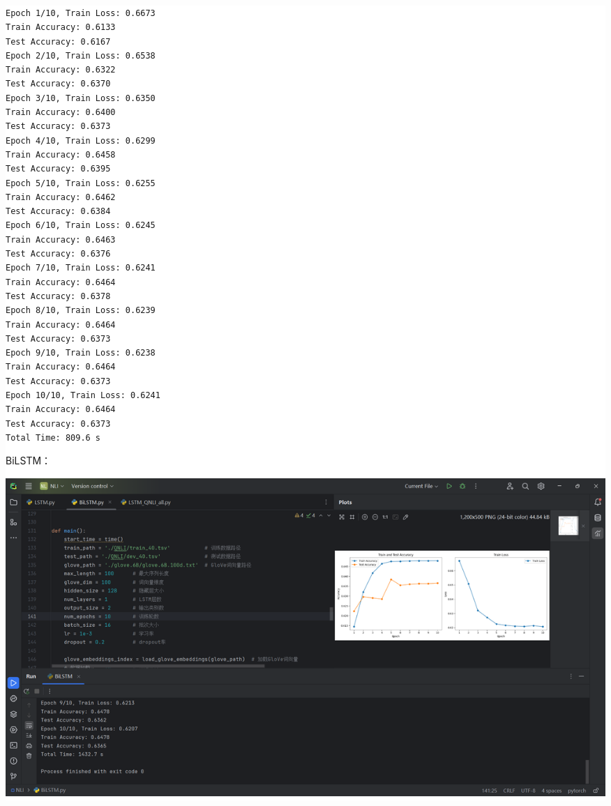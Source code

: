 ```
Epoch 1/10, Train Loss: 0.6673
Train Accuracy: 0.6133
Test Accuracy: 0.6167
Epoch 2/10, Train Loss: 0.6538
Train Accuracy: 0.6322
Test Accuracy: 0.6370
Epoch 3/10, Train Loss: 0.6350
Train Accuracy: 0.6400
Test Accuracy: 0.6373
Epoch 4/10, Train Loss: 0.6299
Train Accuracy: 0.6458
Test Accuracy: 0.6395
Epoch 5/10, Train Loss: 0.6255
Train Accuracy: 0.6462
Test Accuracy: 0.6384
Epoch 6/10, Train Loss: 0.6245
Train Accuracy: 0.6463
Test Accuracy: 0.6376
Epoch 7/10, Train Loss: 0.6241
Train Accuracy: 0.6464
Test Accuracy: 0.6378
Epoch 8/10, Train Loss: 0.6239
Train Accuracy: 0.6464
Test Accuracy: 0.6373
Epoch 9/10, Train Loss: 0.6238
Train Accuracy: 0.6464
Test Accuracy: 0.6373
Epoch 10/10, Train Loss: 0.6241
Train Accuracy: 0.6464
Test Accuracy: 0.6373
Total Time: 809.6 s
```



BiLSTM：

![image-20240626183032085](E9实验报告/image-20240626183032085.png)
